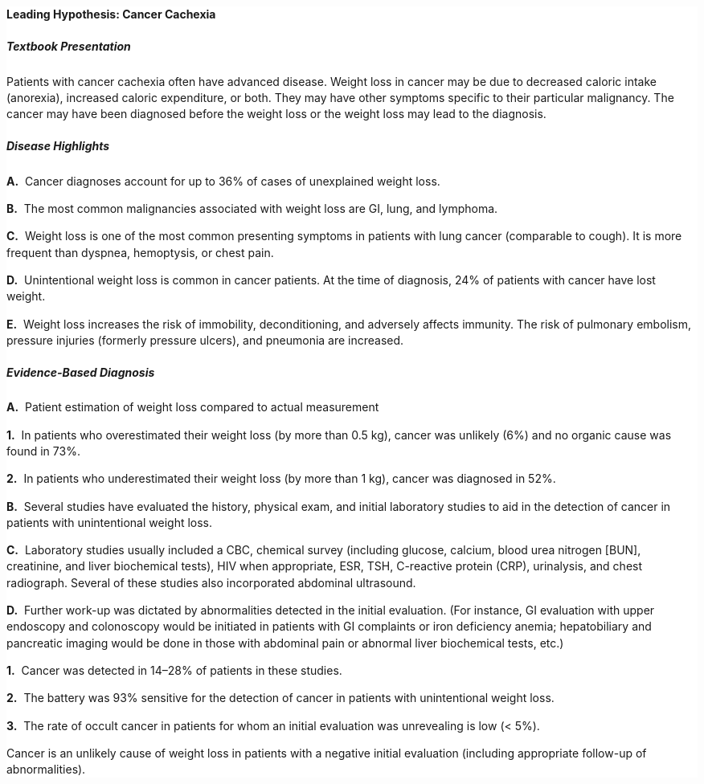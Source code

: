 #### Leading Hypothesis: Cancer Cachexia

##### Textbook Presentation

Patients with cancer cachexia often have advanced disease. Weight loss in cancer may be due to decreased caloric intake (anorexia), increased caloric expenditure, or both. They may have other symptoms specific to their particular malignancy. The cancer may have been diagnosed before the weight loss or the weight loss may lead to the diagnosis.

##### Disease Highlights

**A.**  Cancer diagnoses account for up to 36% of cases of unexplained weight loss.

**B.**  The most common malignancies associated with weight loss are GI, lung, and lymphoma.

**C.**  Weight loss is one of the most common presenting symptoms in patients with lung cancer (comparable to cough). It is more frequent than dyspnea, hemoptysis, or chest pain.

**D.**  Unintentional weight loss is common in cancer patients. At the time of diagnosis, 24% of patients with cancer have lost weight.

**E.**  Weight loss increases the risk of immobility, deconditioning, and adversely affects immunity. The risk of pulmonary embolism, pressure injuries (formerly pressure ulcers), and pneumonia are increased.

##### Evidence-Based Diagnosis

**A.**  Patient estimation of weight loss compared to actual measurement

**1.**  In patients who overestimated their weight loss (by more than 0.5 kg), cancer was unlikely (6%) and no organic cause was found in 73%.

**2.**  In patients who underestimated their weight loss (by more than 1 kg), cancer was diagnosed in 52%.

**B.**  Several studies have evaluated the history, physical exam, and initial laboratory studies to aid in the detection of cancer in patients with unintentional weight loss.

**C.**  Laboratory studies usually included a CBC, chemical survey (including glucose, calcium, blood urea nitrogen \[BUN\], creatinine, and liver biochemical tests), HIV when appropriate, ESR, TSH, C-reactive protein (CRP), urinalysis, and chest radiograph. Several of these studies also incorporated abdominal ultrasound.

**D.**  Further work-up was dictated by abnormalities detected in the initial evaluation. (For instance, GI evaluation with upper endoscopy and colonoscopy would be initiated in patients with GI complaints or iron deficiency anemia; hepatobiliary and pancreatic imaging would be done in those with abdominal pain or abnormal liver biochemical tests, etc.)

**1.**  Cancer was detected in 14–28% of patients in these studies.

**2.**  The battery was 93% sensitive for the detection of cancer in patients with unintentional weight loss.

**3.**  The rate of occult cancer in patients for whom an initial evaluation was unrevealing is low (< 5%).



Cancer is an unlikely cause of weight loss in patients with a negative initial evaluation (including appropriate follow-up of abnormalities).
